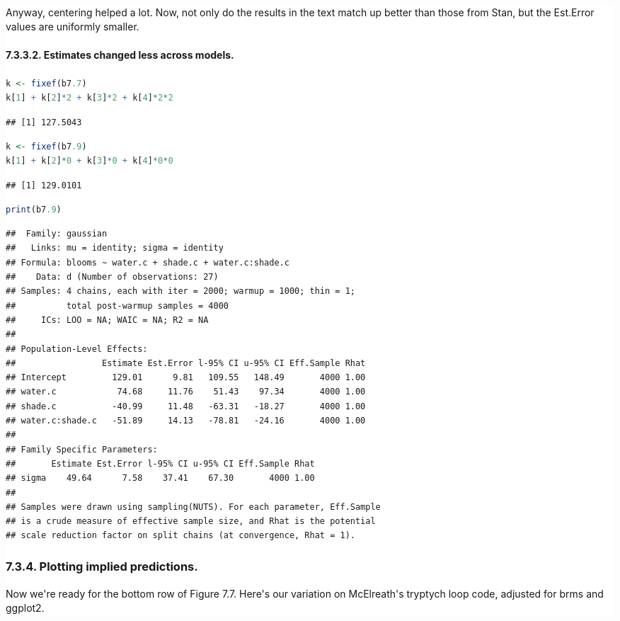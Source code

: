 Anyway, centering helped a lot. Now, not only do the results in the text match up better than those from Stan, but the Est.Error values are uniformly smaller.

#### 7.3.3.2. Estimates changed less across models.


```r
k <- fixef(b7.7)
k[1] + k[2]*2 + k[3]*2 + k[4]*2*2
```

```
## [1] 127.5043
```


```r
k <- fixef(b7.9)
k[1] + k[2]*0 + k[3]*0 + k[4]*0*0
```

```
## [1] 129.0101
```


```r
print(b7.9)
```

```
##  Family: gaussian 
##   Links: mu = identity; sigma = identity 
## Formula: blooms ~ water.c + shade.c + water.c:shade.c 
##    Data: d (Number of observations: 27) 
## Samples: 4 chains, each with iter = 2000; warmup = 1000; thin = 1; 
##          total post-warmup samples = 4000
##     ICs: LOO = NA; WAIC = NA; R2 = NA
##  
## Population-Level Effects: 
##                 Estimate Est.Error l-95% CI u-95% CI Eff.Sample Rhat
## Intercept         129.01      9.81   109.55   148.49       4000 1.00
## water.c            74.68     11.76    51.43    97.34       4000 1.00
## shade.c           -40.99     11.48   -63.31   -18.27       4000 1.00
## water.c:shade.c   -51.89     14.13   -78.81   -24.16       4000 1.00
## 
## Family Specific Parameters: 
##       Estimate Est.Error l-95% CI u-95% CI Eff.Sample Rhat
## sigma    49.64      7.58    37.41    67.30       4000 1.00
## 
## Samples were drawn using sampling(NUTS). For each parameter, Eff.Sample 
## is a crude measure of effective sample size, and Rhat is the potential 
## scale reduction factor on split chains (at convergence, Rhat = 1).
```

### 7.3.4. Plotting implied predictions.

Now we're ready for the bottom row of Figure 7.7. Here's our variation on McElreath's tryptych loop code, adjusted for brms and ggplot2.
